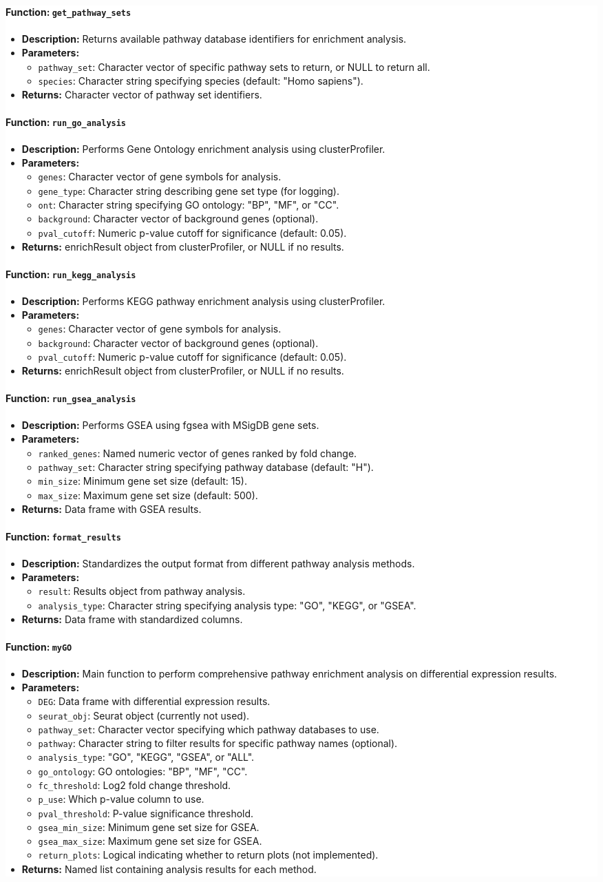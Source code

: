 #### Function: `get_pathway_sets`
- **Description:** Returns available pathway database identifiers for enrichment analysis.
- **Parameters:**
  - `pathway_set`: Character vector of specific pathway sets to return, or NULL to return all.
  - `species`: Character string specifying species (default: "Homo sapiens").
- **Returns:** Character vector of pathway set identifiers.

#### Function: `run_go_analysis`
- **Description:** Performs Gene Ontology enrichment analysis using clusterProfiler.
- **Parameters:**
  - `genes`: Character vector of gene symbols for analysis.
  - `gene_type`: Character string describing gene set type (for logging).
  - `ont`: Character string specifying GO ontology: "BP", "MF", or "CC".
  - `background`: Character vector of background genes (optional).
  - `pval_cutoff`: Numeric p-value cutoff for significance (default: 0.05).
- **Returns:** enrichResult object from clusterProfiler, or NULL if no results.

#### Function: `run_kegg_analysis`
- **Description:** Performs KEGG pathway enrichment analysis using clusterProfiler.
- **Parameters:**
  - `genes`: Character vector of gene symbols for analysis.
  - `background`: Character vector of background genes (optional).
  - `pval_cutoff`: Numeric p-value cutoff for significance (default: 0.05).
- **Returns:** enrichResult object from clusterProfiler, or NULL if no results.

#### Function: `run_gsea_analysis`
- **Description:** Performs GSEA using fgsea with MSigDB gene sets.
- **Parameters:**
  - `ranked_genes`: Named numeric vector of genes ranked by fold change.
  - `pathway_set`: Character string specifying pathway database (default: "H").
  - `min_size`: Minimum gene set size (default: 15).
  - `max_size`: Maximum gene set size (default: 500).
- **Returns:** Data frame with GSEA results.

#### Function: `format_results`
- **Description:** Standardizes the output format from different pathway analysis methods.
- **Parameters:**
  - `result`: Results object from pathway analysis.
  - `analysis_type`: Character string specifying analysis type: "GO", "KEGG", or "GSEA".
- **Returns:** Data frame with standardized columns.

#### Function: `myGO`
- **Description:** Main function to perform comprehensive pathway enrichment analysis on differential expression results.
- **Parameters:**
  - `DEG`: Data frame with differential expression results.
  - `seurat_obj`: Seurat object (currently not used).
  - `pathway_set`: Character vector specifying which pathway databases to use.
  - `pathway`: Character string to filter results for specific pathway names (optional).
  - `analysis_type`: "GO", "KEGG", "GSEA", or "ALL".
  - `go_ontology`: GO ontologies: "BP", "MF", "CC".
  - `fc_threshold`: Log2 fold change threshold.
  - `p_use`: Which p-value column to use.
  - `pval_threshold`: P-value significance threshold.
  - `gsea_min_size`: Minimum gene set size for GSEA.
  - `gsea_max_size`: Maximum gene set size for GSEA.
  - `return_plots`: Logical indicating whether to return plots (not implemented).
- **Returns:** Named list containing analysis results for each method.

